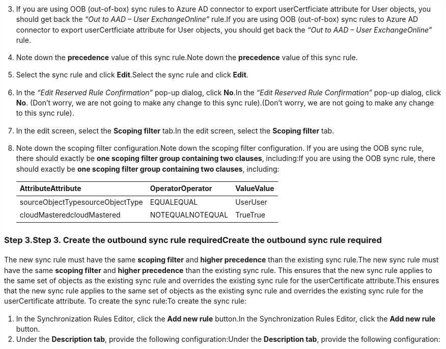 3. <span data-ttu-id="f45ba-175">If you are using OOB (out-of-box) sync rules to Azure AD connector to export userCertficiate attribute for User objects, you should get back the *“Out to AAD – User ExchangeOnline”* rule.</span><span class="sxs-lookup"><span data-stu-id="f45ba-175">If you are using OOB (out-of-box) sync rules to Azure AD connector to export userCertficiate attribute for User objects, you should get back the *“Out to AAD – User ExchangeOnline”* rule.</span></span>
4. <span data-ttu-id="f45ba-176">Note down the **precedence** value of this sync rule.</span><span class="sxs-lookup"><span data-stu-id="f45ba-176">Note down the **precedence** value of this sync rule.</span></span>
5. <span data-ttu-id="f45ba-177">Select the sync rule and click **Edit**.</span><span class="sxs-lookup"><span data-stu-id="f45ba-177">Select the sync rule and click **Edit**.</span></span>
6. <span data-ttu-id="f45ba-178">In the *“Edit Reserved Rule Confirmation”* pop-up dialog, click **No**.</span><span class="sxs-lookup"><span data-stu-id="f45ba-178">In the *“Edit Reserved Rule Confirmation”* pop-up dialog, click **No**.</span></span> <span data-ttu-id="f45ba-179">(Don’t worry, we are not going to make any change to this sync rule).</span><span class="sxs-lookup"><span data-stu-id="f45ba-179">(Don’t worry, we are not going to make any change to this sync rule).</span></span>
7. <span data-ttu-id="f45ba-180">In the edit screen, select the **Scoping filter** tab.</span><span class="sxs-lookup"><span data-stu-id="f45ba-180">In the edit screen, select the **Scoping filter** tab.</span></span>
8. <span data-ttu-id="f45ba-181">Note down the scoping filter configuration.</span><span class="sxs-lookup"><span data-stu-id="f45ba-181">Note down the scoping filter configuration.</span></span> <span data-ttu-id="f45ba-182">If you are using the OOB sync rule, there should exactly be **one scoping filter group containing two clauses**, including:</span><span class="sxs-lookup"><span data-stu-id="f45ba-182">If you are using the OOB sync rule, there should exactly be **one scoping filter group containing two clauses**, including:</span></span>

    | <span data-ttu-id="f45ba-183">Attribute</span><span class="sxs-lookup"><span data-stu-id="f45ba-183">Attribute</span></span> | <span data-ttu-id="f45ba-184">Operator</span><span class="sxs-lookup"><span data-stu-id="f45ba-184">Operator</span></span> | <span data-ttu-id="f45ba-185">Value</span><span class="sxs-lookup"><span data-stu-id="f45ba-185">Value</span></span> |
    | --- | --- | --- |
    | <span data-ttu-id="f45ba-186">sourceObjectType</span><span class="sxs-lookup"><span data-stu-id="f45ba-186">sourceObjectType</span></span> | <span data-ttu-id="f45ba-187">EQUAL</span><span class="sxs-lookup"><span data-stu-id="f45ba-187">EQUAL</span></span> | <span data-ttu-id="f45ba-188">User</span><span class="sxs-lookup"><span data-stu-id="f45ba-188">User</span></span> |
    | <span data-ttu-id="f45ba-189">cloudMastered</span><span class="sxs-lookup"><span data-stu-id="f45ba-189">cloudMastered</span></span> | <span data-ttu-id="f45ba-190">NOTEQUAL</span><span class="sxs-lookup"><span data-stu-id="f45ba-190">NOTEQUAL</span></span> | <span data-ttu-id="f45ba-191">True</span><span class="sxs-lookup"><span data-stu-id="f45ba-191">True</span></span> |

### <a name="step-3-create-the-outbound-sync-rule-required"></a><span data-ttu-id="f45ba-192">Step 3.</span><span class="sxs-lookup"><span data-stu-id="f45ba-192">Step 3.</span></span> <span data-ttu-id="f45ba-193">Create the outbound sync rule required</span><span class="sxs-lookup"><span data-stu-id="f45ba-193">Create the outbound sync rule required</span></span>
<span data-ttu-id="f45ba-194">The new sync rule must have the same **scoping filter** and **higher precedence** than the existing sync rule.</span><span class="sxs-lookup"><span data-stu-id="f45ba-194">The new sync rule must have the same **scoping filter** and **higher precedence** than the existing sync rule.</span></span> <span data-ttu-id="f45ba-195">This ensures that the new sync rule applies to the same set of objects as the existing sync rule and overrides the existing sync rule for the userCertificate attribute.</span><span class="sxs-lookup"><span data-stu-id="f45ba-195">This ensures that the new sync rule applies to the same set of objects as the existing sync rule and overrides the existing sync rule for the userCertificate attribute.</span></span> <span data-ttu-id="f45ba-196">To create the sync rule:</span><span class="sxs-lookup"><span data-stu-id="f45ba-196">To create the sync rule:</span></span>
1. <span data-ttu-id="f45ba-197">In the Synchronization Rules Editor, click the **Add new rule** button.</span><span class="sxs-lookup"><span data-stu-id="f45ba-197">In the Synchronization Rules Editor, click the **Add new rule** button.</span></span>
2. <span data-ttu-id="f45ba-198">Under the **Description tab**, provide the following configuration:</span><span class="sxs-lookup"><span data-stu-id="f45ba-198">Under the **Description tab**, provide the following configuration:</span></span>
